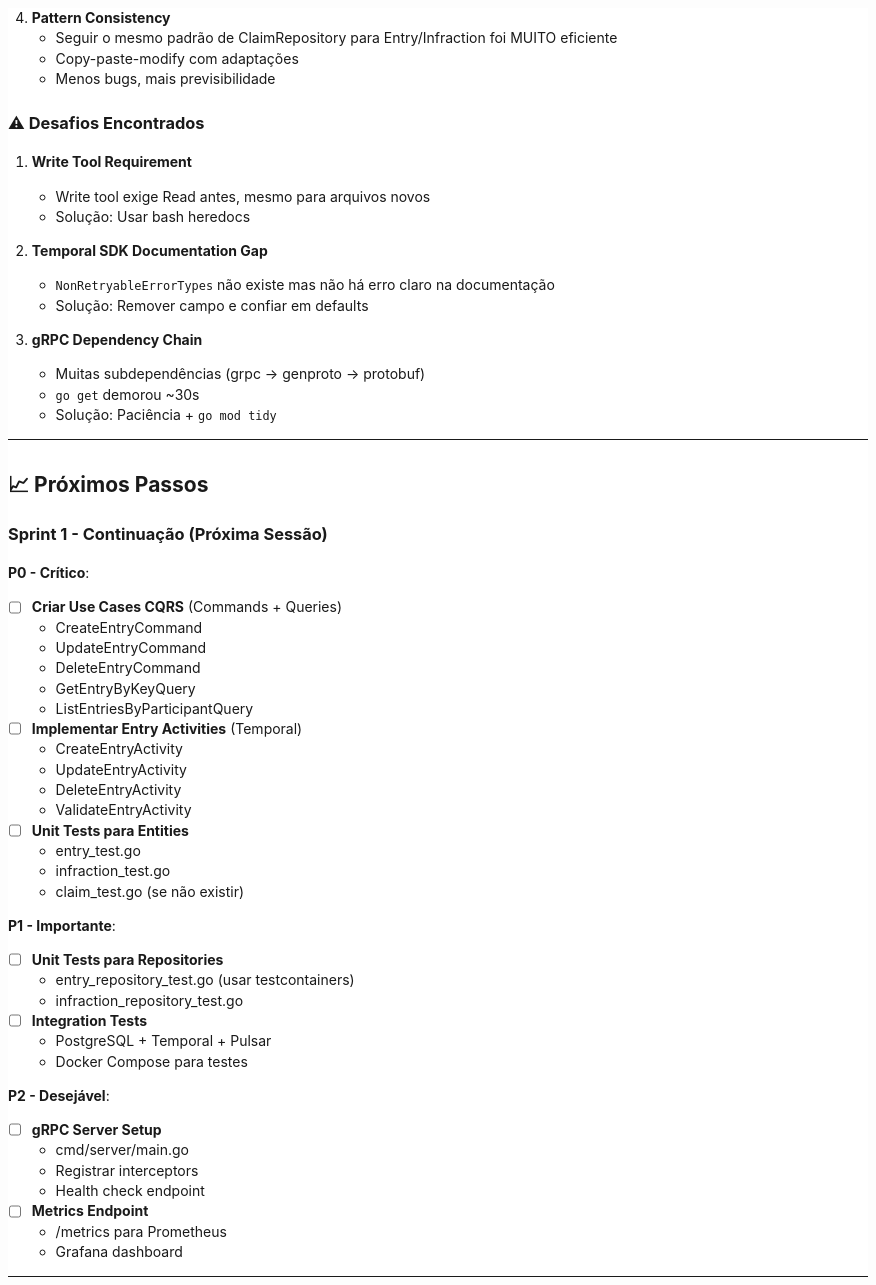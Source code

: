 4. **Pattern Consistency**
   - Seguir o mesmo padrão de ClaimRepository para Entry/Infraction foi MUITO eficiente
   - Copy-paste-modify com adaptações
   - Menos bugs, mais previsibilidade

### ⚠️ Desafios Encontrados

1. **Write Tool Requirement**
   - Write tool exige Read antes, mesmo para arquivos novos
   - Solução: Usar bash heredocs

2. **Temporal SDK Documentation Gap**
   - `NonRetryableErrorTypes` não existe mas não há erro claro na documentação
   - Solução: Remover campo e confiar em defaults

3. **gRPC Dependency Chain**
   - Muitas subdependências (grpc → genproto → protobuf)
   - `go get` demorou ~30s
   - Solução: Paciência + `go mod tidy`

---

## 📈 Próximos Passos

### Sprint 1 - Continuação (Próxima Sessão)

**P0 - Crítico**:
- [ ] **Criar Use Cases CQRS** (Commands + Queries)
  - CreateEntryCommand
  - UpdateEntryCommand
  - DeleteEntryCommand
  - GetEntryByKeyQuery
  - ListEntriesByParticipantQuery
- [ ] **Implementar Entry Activities** (Temporal)
  - CreateEntryActivity
  - UpdateEntryActivity
  - DeleteEntryActivity
  - ValidateEntryActivity
- [ ] **Unit Tests para Entities**
  - entry_test.go
  - infraction_test.go
  - claim_test.go (se não existir)

**P1 - Importante**:
- [ ] **Unit Tests para Repositories**
  - entry_repository_test.go (usar testcontainers)
  - infraction_repository_test.go
- [ ] **Integration Tests**
  - PostgreSQL + Temporal + Pulsar
  - Docker Compose para testes

**P2 - Desejável**:
- [ ] **gRPC Server Setup**
  - cmd/server/main.go
  - Registrar interceptors
  - Health check endpoint
- [ ] **Metrics Endpoint**
  - /metrics para Prometheus
  - Grafana dashboard

---